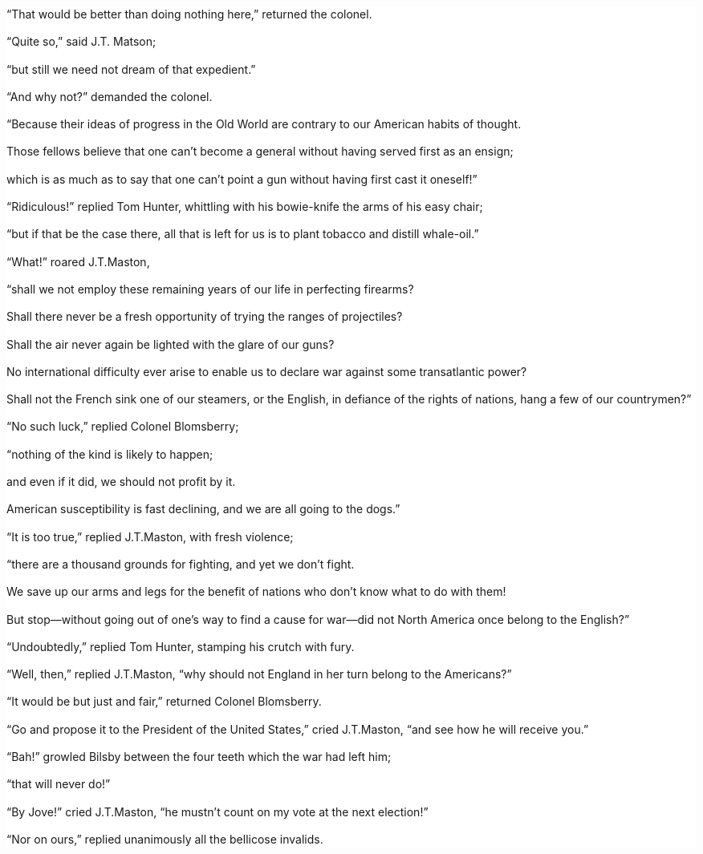 “That would be better than doing nothing here,” returned the colonel.

“Quite so,” said J.T. Matson;

“but still we need not dream of that expedient.”

“And why not?” demanded the colonel.

“Because their ideas of progress in the Old World are contrary to our American habits of thought.

Those fellows believe that one can’t become a general without having served first as an ensign;

which is as much as to say that one can’t point a gun without having first cast it oneself!”

“Ridiculous!” replied Tom Hunter, whittling with his bowie-knife the arms of his easy chair;

“but if that be the case there, all that is left for us is to plant tobacco and distill whale-oil.”

“What!” roared J.T.Maston,

“shall we not employ these remaining years of our life in perfecting firearms?

Shall there never be a fresh opportunity of trying the ranges of projectiles?

Shall the air never again be lighted with the glare of our guns?

No international difficulty ever arise to enable us to declare war against some transatlantic power?

Shall not the French sink one of our steamers, or the English, in defiance of the rights of nations, hang a few of our countrymen?”

“No such luck,” replied Colonel Blomsberry;

“nothing of the kind is likely to happen;

and even if it did, we should not profit by it.

American susceptibility is fast declining, and we are all going to the dogs.”

“It is too true,” replied J.T.Maston, with fresh violence;

“there are a thousand grounds for fighting, and yet we don’t fight.

We save up our arms and legs for the benefit of nations who don’t know what to do with them!

But stop—without going out of one’s way to find a cause for war—did not North America once belong to the English?”

“Undoubtedly,” replied Tom Hunter, stamping his crutch with fury.

“Well, then,” replied J.T.Maston, “why should not England in her turn belong to the Americans?”

“It would be but just and fair,” returned Colonel Blomsberry.

“Go and propose it to the President of the United States,” cried J.T.Maston, “and see how he will receive you.”

“Bah!” growled Bilsby between the four teeth which the war had left him;

“that will never do!”

“By Jove!” cried J.T.Maston, “he mustn’t count on my vote at the next election!”

“Nor on ours,” replied unanimously all the bellicose invalids.
